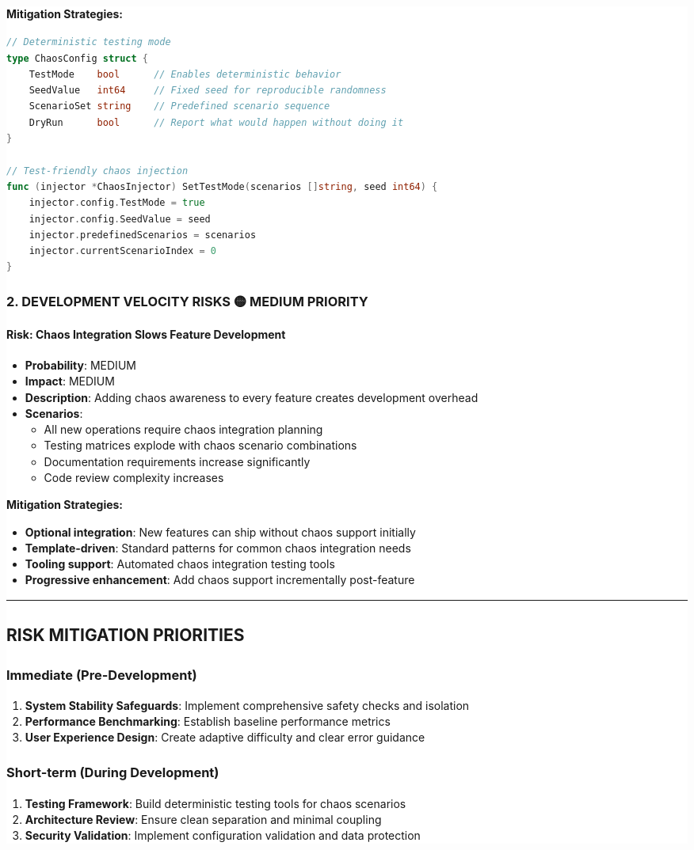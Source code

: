 **Mitigation Strategies:**
```go
// Deterministic testing mode
type ChaosConfig struct {
    TestMode    bool      // Enables deterministic behavior
    SeedValue   int64     // Fixed seed for reproducible randomness
    ScenarioSet string    // Predefined scenario sequence
    DryRun      bool      // Report what would happen without doing it
}

// Test-friendly chaos injection
func (injector *ChaosInjector) SetTestMode(scenarios []string, seed int64) {
    injector.config.TestMode = true
    injector.config.SeedValue = seed
    injector.predefinedScenarios = scenarios
    injector.currentScenarioIndex = 0
}
```

### 2. DEVELOPMENT VELOCITY RISKS 🟡 **MEDIUM PRIORITY**

#### Risk: Chaos Integration Slows Feature Development
- **Probability**: MEDIUM
- **Impact**: MEDIUM
- **Description**: Adding chaos awareness to every feature creates development overhead
- **Scenarios**:
  - All new operations require chaos integration planning
  - Testing matrices explode with chaos scenario combinations
  - Documentation requirements increase significantly
  - Code review complexity increases

**Mitigation Strategies:**
- **Optional integration**: New features can ship without chaos support initially
- **Template-driven**: Standard patterns for common chaos integration needs
- **Tooling support**: Automated chaos integration testing tools
- **Progressive enhancement**: Add chaos support incrementally post-feature

---

## RISK MITIGATION PRIORITIES

### Immediate (Pre-Development)
1. **System Stability Safeguards**: Implement comprehensive safety checks and isolation
2. **Performance Benchmarking**: Establish baseline performance metrics
3. **User Experience Design**: Create adaptive difficulty and clear error guidance

### Short-term (During Development)
1. **Testing Framework**: Build deterministic testing tools for chaos scenarios
2. **Architecture Review**: Ensure clean separation and minimal coupling
3. **Security Validation**: Implement configuration validation and data protection
